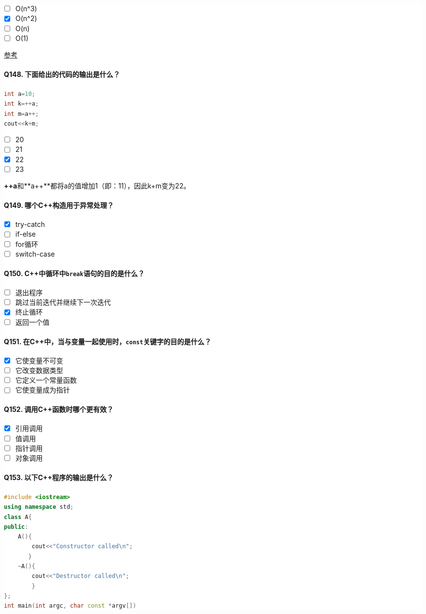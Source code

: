 - [ ] O(n^3)
- [x] O(n^2)
- [ ] O(n)
- [ ] O(1)

[参考](<https://medium.com/enjoy-algorithm/analysis-of-loop-in-programming-cc9a644ef8cd#:~:text=At%20each%20step%20of%20the%20iteration%2C%20the%20nested%20loop%20is,%20%3D%20O(n%C2%B2)>)

#### Q148. 下面给出的代码的输出是什么？

```cpp
int a=10;
int k=++a;
int m=a++;
cout<<k+m;
```

- [ ] 20
- [ ] 21
- [x] 22
- [ ] 23

**++a**和**a++**都将a的值增加1（即：11），因此k+m变为22。

#### Q149. 哪个C++构造用于异常处理？

- [x] try-catch
- [ ] if-else
- [ ] for循环
- [ ] switch-case

#### Q150. C++中循环中`break`语句的目的是什么？

- [ ] 退出程序
- [ ] 跳过当前迭代并继续下一次迭代
- [x] 终止循环
- [ ] 返回一个值

[参考]: (https://www.tutorialspoint.com/cprogramming/c_break_statement.htm)

#### Q151. 在C++中，当与变量一起使用时，`const`关键字的目的是什么？

- [x] 它使变量不可变
- [ ] 它改变数据类型
- [ ] 它定义一个常量函数
- [ ] 它使变量成为指针

#### Q152. 调用C++函数时哪个更有效？

- [x] 引用调用
- [ ] 值调用
- [ ] 指针调用
- [ ] 对象调用

[参考]: (https://www.algbly.com/More/MCQs/Cpp-mcq/Cpp-functions.html)

#### Q153. 以下C++程序的输出是什么？

```cpp
#include <iostream>
using namespace std;
class A{
public:
	A(){
		cout<<"Constructor called\n";
	   }
	~A(){
		cout<<"Destructor called\n";
	    }
};
int main(int argc, char const *argv[])
```

[参考]: https://stackoverflow.com/questions/1608318/is-bool-a-native-c-type
[参考]: (https://en.cppreference.com/w/cpp/language/array)